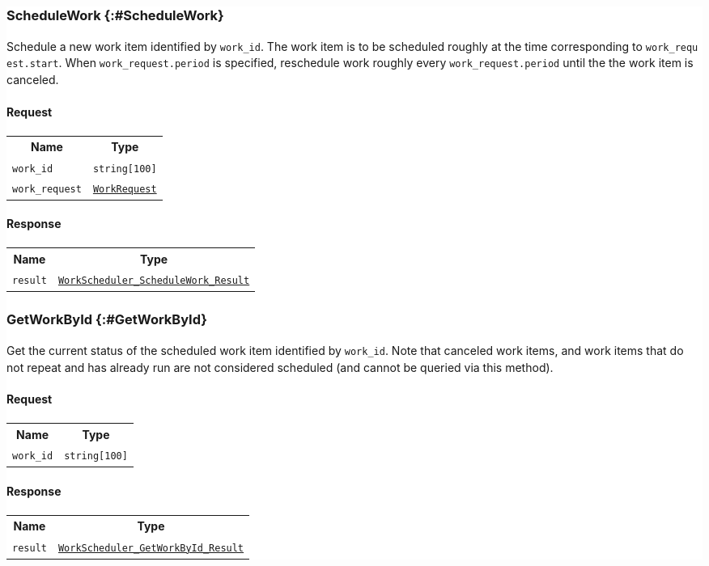 ### ScheduleWork {:#ScheduleWork}

 Schedule a new work item identified by `work_id`. The work item is to be scheduled roughly
 at the time corresponding to `work_request.start`. When `work_request.period` is specified,
 reschedule work roughly every `work_request.period` until the the work item is canceled.

#### Request
<table>
    <tr><th>Name</th><th>Type</th></tr>
    <tr>
            <td><code>work_id</code></td>
            <td>
                <code>string[100]</code>
            </td>
        </tr><tr>
            <td><code>work_request</code></td>
            <td>
                <code><a class='link' href='#WorkRequest'>WorkRequest</a></code>
            </td>
        </tr></table>


#### Response
<table>
    <tr><th>Name</th><th>Type</th></tr>
    <tr>
            <td><code>result</code></td>
            <td>
                <code><a class='link' href='#WorkScheduler_ScheduleWork_Result'>WorkScheduler_ScheduleWork_Result</a></code>
            </td>
        </tr></table>

### GetWorkById {:#GetWorkById}

 Get the current status of the scheduled work item identified by `work_id`. Note that
 canceled work items, and work items that do not repeat and has already run are not
 considered scheduled (and cannot be queried via this method).

#### Request
<table>
    <tr><th>Name</th><th>Type</th></tr>
    <tr>
            <td><code>work_id</code></td>
            <td>
                <code>string[100]</code>
            </td>
        </tr></table>


#### Response
<table>
    <tr><th>Name</th><th>Type</th></tr>
    <tr>
            <td><code>result</code></td>
            <td>
                <code><a class='link' href='#WorkScheduler_GetWorkById_Result'>WorkScheduler_GetWorkById_Result</a></code>
            </td>
        </tr></table>
